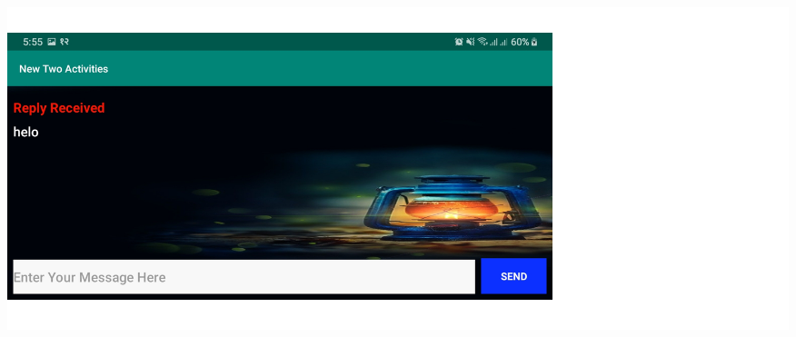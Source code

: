 <img src="Screenshot_NewTwoActivities/Screenshot8_New%20Two%20Activities.jpg" width="600" height="350" />


